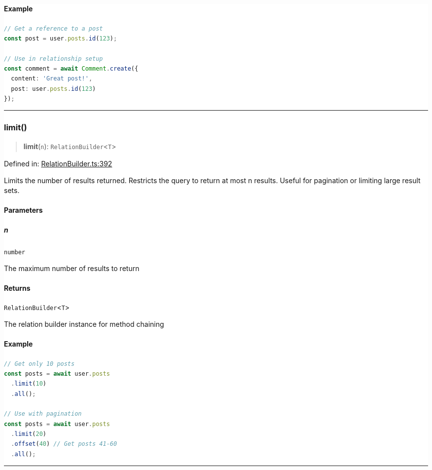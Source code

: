 #### Example

```typescript
// Get a reference to a post
const post = user.posts.id(123);

// Use in relationship setup
const comment = await Comment.create({
  content: 'Great post!',
  post: user.posts.id(123)
});
```

***

### limit()

> **limit**(`n`): `RelationBuilder`\<`T`\>

Defined in: [RelationBuilder.ts:392](https://github.com/cedricpierre/fluentity-core/blob/0477a087824bf7a4018f8406c3dc788cd653f1f5/src/RelationBuilder.ts#L392)

Limits the number of results returned.
Restricts the query to return at most n results.
Useful for pagination or limiting large result sets.

#### Parameters

##### n

`number`

The maximum number of results to return

#### Returns

`RelationBuilder`\<`T`\>

The relation builder instance for method chaining

#### Example

```typescript
// Get only 10 posts
const posts = await user.posts
  .limit(10)
  .all();

// Use with pagination
const posts = await user.posts
  .limit(20)
  .offset(40) // Get posts 41-60
  .all();
```

***
